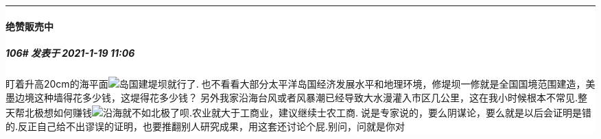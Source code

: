 
-----

####  绝赞販売中  
##### 106#       发表于 2021-1-19 11:06


盯着升高20cm的海平面<img src="https://static.saraba1st.com/image/smiley/face2017/067.png" referrerpolicy="no-referrer">岛国建堤坝就行了.
也不看看大部分太平洋岛国经济发展水平和地理环境，修堤坝一修就是全国国境范围建造，美墨边境这种墙得花多少钱，这堤得花多少钱？
另外我家沿海台风或者风暴潮已经导致大水漫灌入市区几公里，这在我小时候根本不常见.整天帮北极想如何赚钱<img src="https://static.saraba1st.com/image/smiley/face2017/037.png" referrerpolicy="no-referrer">沿海就不如北极了呗.农业就大于工商业，建议继续士农工商.
说是专家说的，要么阴谋论，要么就是以后会证明是错的.反正自己给不出谬误的证明，也要推翻别人研究成果，用这套还讨论个屁.别问，问就是你对


                                              